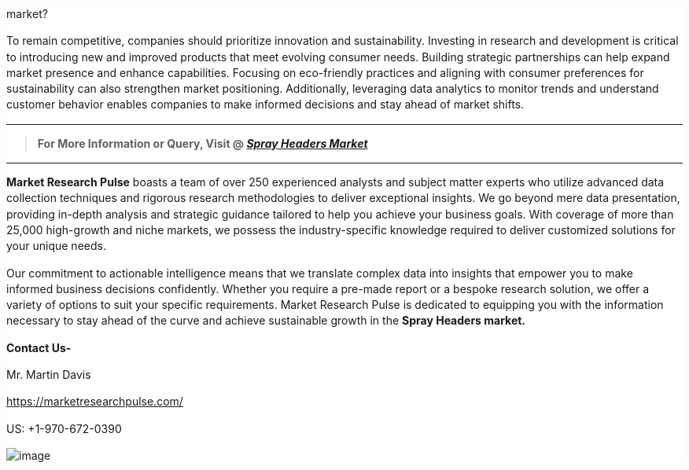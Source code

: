 market?</strong></p><p>To remain competitive, companies should prioritize innovation and sustainability. Investing in research and development is critical to introducing new and improved products that meet evolving consumer needs. Building strategic partnerships can help expand market presence and enhance capabilities. Focusing on eco-friendly practices and aligning with consumer preferences for sustainability can also strengthen market positioning. Additionally, leveraging data analytics to monitor trends and understand customer behavior enables companies to make informed decisions and stay ahead of market shifts.</p><hr /><blockquote><p><strong>For More Information or Query, Visit @&nbsp;<em><a href="https://marketresearchpulse.com/report/10384/spray-headers-market?utm_source=Linkedin&utm_medium=0112">Spray Headers Market</a></em></strong></p></blockquote><hr /><p><strong>Market Research Pulse</strong> boasts a team of over 250 experienced analysts and subject matter experts who utilize advanced data collection techniques and rigorous research methodologies to deliver exceptional insights. We go beyond mere data presentation, providing in-depth analysis and strategic guidance tailored to help you achieve your business goals. With coverage of more than 25,000 high-growth and niche markets, we possess the industry-specific knowledge required to deliver customized solutions for your unique needs.</p><p>Our commitment to actionable intelligence means that we translate complex data into insights that empower you to make informed business decisions confidently. Whether you require a pre-made report or a bespoke research solution, we offer a variety of options to suit your specific requirements. Market Research Pulse is dedicated to equipping you with the information necessary to stay ahead of the curve and achieve sustainable growth in the <strong>Spray Headers market.</strong></p><p><strong>Contact Us-</strong></p><p>Mr. Martin Davis</p><p>https://marketresearchpulse.com/</p><p>US: +1-970-672-0390</p>
![image](https://github.com/user-attachments/assets/15dab2f3-790b-4d99-98e0-ab51d28caea1)
